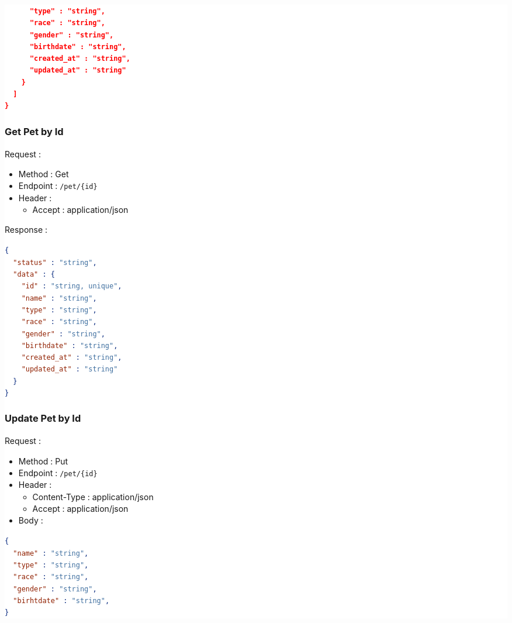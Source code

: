 ```json
      "type" : "string",
      "race" : "string",
      "gender" : "string",
      "birthdate" : "string",
      "created_at" : "string",
      "updated_at" : "string"
    }
  ]
}
```

### Get Pet by Id

Request :
- Method : Get
- Endpoint : `/pet/{id}`
- Header :
  - Accept : application/json

Response :
```json
{
  "status" : "string",
  "data" : {
    "id" : "string, unique",
    "name" : "string",
    "type" : "string",
    "race" : "string",
    "gender" : "string",
    "birthdate" : "string",
    "created_at" : "string",
    "updated_at" : "string"
  }
}
```

### Update Pet by Id

Request :
- Method : Put
- Endpoint : `/pet/{id}`
- Header :
  - Content-Type : application/json
  - Accept : application/json
- Body :
```json
{
  "name" : "string",
  "type" : "string",
  "race" : "string",
  "gender" : "string",
  "birhtdate" : "string",
}
```
